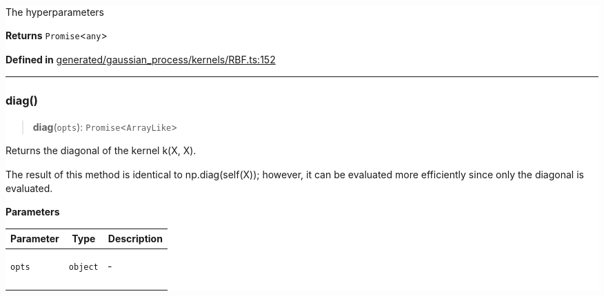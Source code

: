 </td>
<td>

The hyperparameters

</td>
</tr>
</tbody>
</table>

**Returns** `Promise`\<`any`\>

**Defined in** [generated/gaussian\_process/kernels/RBF.ts:152](https://github.com/transitive-bullshit/scikit-learn-ts/blob/d136d90c5cb653f22204ec450ae61706606a5b96/packages/sklearn/src/generated/gaussian_process/kernels/RBF.ts#L152)

***

### diag()

> **diag**(`opts`): `Promise`\<`ArrayLike`\>

Returns the diagonal of the kernel k(X, X).

The result of this method is identical to np.diag(self(X)); however, it can be evaluated more efficiently since only the diagonal is evaluated.

**Parameters**

<table>
<thead>
<tr>
<th>Parameter</th>
<th>Type</th>
<th>Description</th>
</tr>
</thead>
<tbody>
<tr>
<td>

`opts`

</td>
<td>

`object`

</td>
<td>

&hyphen;

</td>
</tr>
<tr>
<td>
